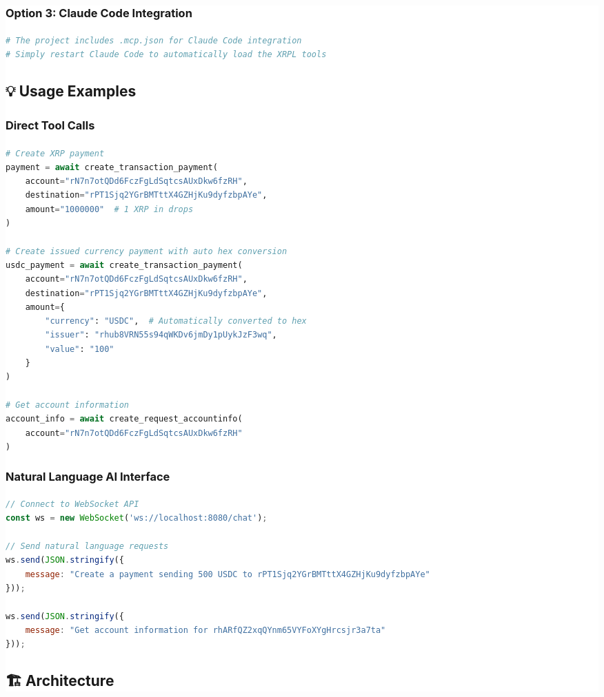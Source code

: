 ### Option 3: Claude Code Integration

```bash
# The project includes .mcp.json for Claude Code integration
# Simply restart Claude Code to automatically load the XRPL tools
```

## 💡 Usage Examples

### Direct Tool Calls
```python
# Create XRP payment
payment = await create_transaction_payment(
    account="rN7n7otQDd6FczFgLdSqtcsAUxDkw6fzRH",
    destination="rPT1Sjq2YGrBMTttX4GZHjKu9dyfzbpAYe",
    amount="1000000"  # 1 XRP in drops
)

# Create issued currency payment with auto hex conversion
usdc_payment = await create_transaction_payment(
    account="rN7n7otQDd6FczFgLdSqtcsAUxDkw6fzRH", 
    destination="rPT1Sjq2YGrBMTttX4GZHjKu9dyfzbpAYe",
    amount={
        "currency": "USDC",  # Automatically converted to hex
        "issuer": "rhub8VRN55s94qWKDv6jmDy1pUykJzF3wq",
        "value": "100"
    }
)

# Get account information
account_info = await create_request_accountinfo(
    account="rN7n7otQDd6FczFgLdSqtcsAUxDkw6fzRH"
)
```

### Natural Language AI Interface
```javascript
// Connect to WebSocket API
const ws = new WebSocket('ws://localhost:8080/chat');

// Send natural language requests
ws.send(JSON.stringify({
    message: "Create a payment sending 500 USDC to rPT1Sjq2YGrBMTttX4GZHjKu9dyfzbpAYe"
}));

ws.send(JSON.stringify({
    message: "Get account information for rhARfQZ2xqQYnm65VYFoXYgHrcsjr3a7ta"
}));
```

## 🏗️ Architecture
